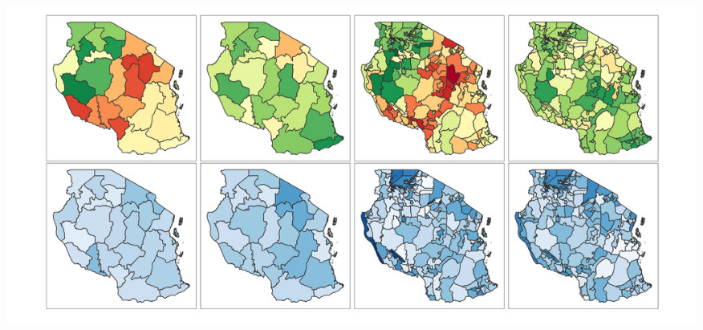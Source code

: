   <img src="../../../assets/images/TZA/ML_NETC_C_ITN.png" style="height: 390px;">
  <div style="display:flex; flex-direction:column; justify-content:center; align-items:center; width: 100px;">